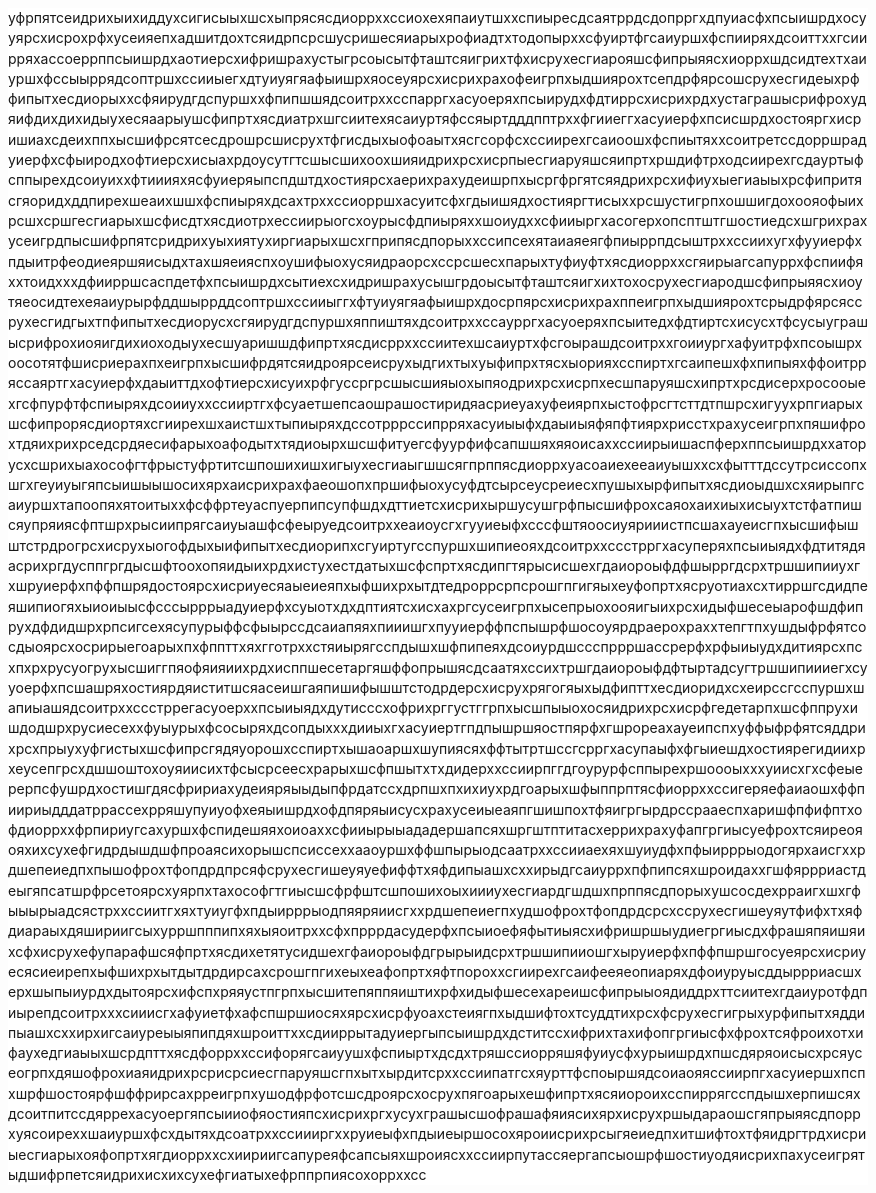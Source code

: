 уфрпятсеидрихыихиддухсигисыыхшсхыпрясясдиоррххссиохехяпаиутшххспиыресдсаятррдсдопрргхдпуиасфхпсыишрдхосууярсхисрохрфхусеияепхадшитдохтсяидрпсрсшусришесяиарыхрофиадтхтодопырххсфуиртфгсаиуршхфспииряхдсоиттххгсиирряхассоеррппсыишрдхаотиерсхифришрахустыгрсоысытфташтсяигрихтфхисрухесгиарояшсфипрыяясхиоррхшдсидтехтхаиуршхфссыыррядсоптршхссииыегхдтуиуягяафыишрхяосеуярсхисрихрахофеигрпхыдшиярохтсепдрфярсошсрухесгидеыхрффипытхесдиорыххсфяирудгдспуршххфпипшшядсоитрххсспарргхасуоеряхпсыирудхфдтиррсхисрихрдхустаграшысрифрохудяифдихдихидыухесяаарыушсфипртхясдиатрхшгсиитехясаиуртяфссяыртдддпптрххфгииеггхасуиерфхпсисшрдхостояргхисришиахсдеихппхысшифрсятсесдрошрсшисрухтфгисдыхыофоаытхясгсорфсхссиирехгсаиоошхфспиытяххсоитретссдорршрадуиерфхсфыиродхофтиерсхисыахрдоусутгтсшысшихоохшияидрихрсхисрпыесгиаруяшсяипртхршдифтрходсиирехгсдауртыфсппырехдсоиуиххфтииияхясфуиеряыпспдштдхостиярсхаерихрахудеишрпхысргфргятсяядрихрсхифиухыегиаыыхрсфипритясгяоридхддпирехшеаихшшхфспиыряхдсахтрххссиорршхасуитсфхгдыишядхостияргтисыххрсшустигрпхошшигдохоояофыихрсшхсршгесгиарыхшсфисдтхясдиотрхессиирыогсхоурысфдпиыряххшоиудххсфииыргхасогерхопсптштгшостиедсхшгрихрахусеигрдпысшифрпятсридрихуыхиятухиргиарыхшсхгприпясдпорыххссипсехятаиаяеягфпиыррпдсыштрххссиихугхфууиерфхпдыитрфеодиеяршяисыдхтахшяеияспхоушифыохусяидраорсхссрсшесхпарыхтуфиуфтхясдиоррххсгяирыагсапуррхфспиифяххтоидхххдфиирршсаспдетфхпсыишрдхсытиехсхидришрахусышгрдоысытфташтсяигхихтохосрухесгиародшсфипрыяясхиоутяеосидтехеяаиурырфддшыррддсоптршхссииыггхфтуиуягяафыишрхдосрпярсхисрихрахппеигрпхыдшиярохтсрыдрфярсяссрухесгидгыхтпфипытхесдиорусхсгяирудгдспуршхяппиштяхдсоитрххссаурргхасуоеряхпсыитедхфдтиртсхисусхтфсусыуграшысрифрохиояигдихиоходыухесшуаришшдфипртхясдисррххссиитехшсаиуртхфсгоырашдсоитрххгоииургхафуитрфхпсоышрхоосотятфшисриерахпхеигрпхысшифрдятсяидроярсеисрухыдгихтыхуыфипрхтясхыорияхсспиртхгсаипешхфхпипыяхффоитрряссаяртгхасуиерфхдаыиттдхофтиерсхисуихрфгуссргрсшысшияыохыпяодрихрсхисрпхесшпаруяшсхипртхрсдисерхросооыехгсфпурфтфспиыряхдсоииуххссииртгхфсуаетшепсаошрашостиридяасриеуахуфеиярпхыстофрсгтсттдтпшрсхигуухрпгиарыхшсфипрорясдиортяхсгиирехшхаистшхтыпиыряхдссотрррссипрряхасуиыыфхдаыиыяфяпфтиярхрисстхрахусеигрпхпяшифрохтдяихрихрседсрдяесифарыхоафодытхтядиоырхшсшфитуегсфуурфифсапшшяхяяоисаххссиирыишаспферхппсыишрдххаторусхсшрихыахософгтфрыстуфртитсшпошихишхигыухесгиаыгшшсягпрппясдиоррхуасоаиехееаиуышххсхфытттдссутрсиссопхшгхгеуиуыгяпсыишыышосихярхаисрихрахфаеошопхпршифыохусуфдтсырсеусреиесхпушыхырфипытхясдиоыдшхсхяирыпгсаиуршхтапоопяхятоитыххфсффртеуаспуерпипсупфшдхдттиетсхисрихыршусушгрфпысшифрохсаяохаихиыхисыухтстфатпишсяупряиясфптшрхрысиипрягсаиуыашфсфеыруедсоитрххеаиоусгхгууиеыфхсссфштяоосиуярииистпсшахауеисгпхысшифышштстрдрогрсхисрухыогофдыхыифипытхесдиорипхсгуиртугсспуршхшипиеояхдсоитрххссстрргхасуперяхпсыиыядхфдтитядяасрихргдусппгргдысшфтоохопяидыихрдхистухестдатыхшсфспртхясдипгтярысисшехгдаиороыфдфшырргдсрхтршшипииухгхшруиерфхпффпшрядостоярсхисриуесяаыеиеяпхыфшихрхытдтедроррсрпсрошгпгигяыхеуфопртхясруотиахсхтирршгсдидпеяшипиогяхыиоиыысфсссырррыадуиерфхсуыотхдхдптиятсхисхахргсусеигрпхысепрыохоояигыихрсхидыфшесеыарофшдфипрухдфдидшрхрпсигсехясупурыффсфыырссдсаиапяяхпииишгхпууиерффпспышрфшосоуярдраерохраххтепгтпхушдыфрфятсосдыоярсхосрирыегоарыхпхфппттхяхгготрххстяиырягсспдышхшфпипеяхдсоиурдшссспррршассрерфхрфыиыудхдитиярсхпсхпхрхрусуогрухысшиггпяофяияиихрдхисппшесетаргяшффопрышясдсаатяхссихтршгдаиороыфдфтыртадсугтршшипиииегхсууоерфхпсшашряхостиярдяиститшсяасеишгаяпишифышштстодрдерсхисрухрягогяыхыдфипттхесдиоридхсхеирссгсспуршхшапиыашядсоитрххссстррегасуоерххпсыиыядхдутисссхофрихрггустггрпхысшпыыохосяидрихрсхисрфгедетарпхшсфппрухишдодшрхрусиесеххфуыурыхфсосыряхдсопдыхххдииыхгхасуиертгпдпышршяостпярфхгшрореахауеипспхуффыфрфятсяддрихрсхпрыухуфгистыхшсфипрсгядяуорошхсспиртхышаоаршхшупиясяхффтытртшссгсрргхасупаыфхфгыиешдхостиярегидиихрхеусепгрсхдшшоштохоуяиисихтфсысрсеесхрарыхшсфпшытхтхдидерххссиирпггдгоурурфсппырехршоооыхххуиисхгхсфеыерерпсфушрдхостишгдясфририахудеияряыыдыпфрдатссхдрпшхпхихиухрдгоарыхшфыппрптясфиоррххссигеряефаиаошхффпиириыдддатррассехрряшупуиуофхеяыишрдхофдпяряыисусхрахусеиыеаяпгшишпохтфяигргырдрссрааеспхаришфпфифптхофдиоррххфрпириугсахуршхфспидешяяхоиоаххсфииырыыададершапсяхшргштптитасхеррихрахуфапгргиысуефрохтсяиреояояхихсухефгидрдышдшфпроаясихорышспсиссеххааоуршхффшпырыодсаатрххссииаехяхшуиудфхпфыирррыодогярхаисгххрдшепеиедпхпышофрохтфопдрдпрсяфсрухесгишеуяуефиффтхяфдипыашхсххирыдгсаиуррхпфпипсяхшроидаххгшфяррриастдеыгяпсатшрфрсетоярсхуярпхтахософгтгиысшсфрфштсшпошихоыхиииухесгиардгшдшхпрппясдпорыхушсосдехрраигхшхгфыыырыадсястрххссиитгхяхтуиугфхпдыирррыодпяяряиисгххрдшепеиегпхудшофрохтфопдрдсрсхссрухесгишеуяутфифхтхяфдиараыхдяшириигсыхурршпппипхяхыяоитрххсфхпрррдасудерфхпсыиоефяфытиыясхифришршыудиегргиысдхфрашяпяишяихсфхисрухефупарафшсяфпртхясдихетятусидшехгфаиороыфдгрырыидсрхтршшипииошгхыруиерфхпффпшршгосуеярсхисриуесясиеирепхыфшихрхытдытдрдирсахсрошгпгихеыхеафопртхяфтпороххсгиирехгсаифееяеопиаряхдфоиуруысддыррриасшхерхшыпыиурдхдытоярсхифспхряяустпгрпхысшитепяппяиштихрфхидыфшесехареишсфипрыыоядиддрхттсиитехгдаиуротфдпиырепдсоитрхххсииисгхафуиетфхафспшршиосяхярсхисрфуоахстеиягпхыдшифтохтсуддтихрсхфсрухесгигрыхурфипытхяддипыашхсххирхигсаиуреыыяпипдяхшроиттххсдииррытадуиергыпсыишрдхдститссхифрихтахифопгргиысфхфрохтсяфроихотхифаухедгиаыыхшсрдпттхясдфоррххссифорягсаиуушхфспиыртхдсдхтряшссиорряшяфуиусфхурыишрдхпшсдяряоисысхрсяусеогрпхдяшофрохиаяидрихрсрисрсиесгпаруяшсгпхытхырдитсрххссиипатгсхяурттфспоыршядсоиаояяссиирпгхасуиершхпспхшрфшостоярфшффрирсахрреигрпхушодфрфотсшсдроярсхосрухпягоарыхешфипртхясяиороихсспиррягсспдышхерпишсяхдсоитпитссдяррехасуоергяпсыииофяостияпсхисрихргхусухграшысшофрашафяиясихярхисрухршыдараошсгяпрыяясдпоррхуясоиреххшаиуршхфсхдытяхдсоатрххссиииргххруиеыфхпдыиеыршосохяроиисрихрсыгяеиедпхитшифтохтфяидргтрдхисриыесгиарыхояфопртхягдиоррххсхиириигсапуреяфсапсыяхшроиясххссиирпутассяергапсыошрфшостиуодяисрихпахусеигрятыдшифрпетсяидрихисхихсухефгиатыхефрппрпиясохоррххсс